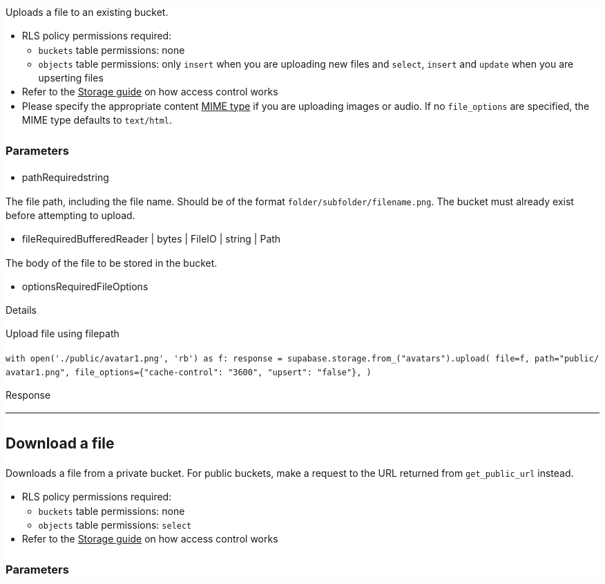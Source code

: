 Uploads a file to an existing bucket.

- RLS policy permissions required:
  - `buckets` table permissions: none
  - `objects` table permissions: only `insert` when you are uploading new files and `select`, `insert` and `update` when you are upserting files
- Refer to the [Storage guide](/docs/guides/storage/security/access-control) on how access control works
- Please specify the appropriate content [MIME type](https://developer.mozilla.org/en-US/docs/Web/HTTP/Basics_of_HTTP/MIME_types) if you are uploading images or audio. If no `file_options` are specified, the MIME type defaults to `text/html`.

### Parameters

- pathRequiredstring



The file path, including the file name. Should be of the format `folder/subfolder/filename.png`. The bucket must already exist before attempting to upload.

- fileRequiredBufferedReader \| bytes \| FileIO \| string \| Path



The body of the file to be stored in the bucket.

- optionsRequiredFileOptions

Details


Upload file using filepath

`
with open('./public/avatar1.png', 'rb') as f:
response = supabase.storage.from_("avatars").upload(
      file=f,
      path="public/avatar1.png",
      file_options={"cache-control": "3600", "upsert": "false"},
)
`

Response

* * *

## Download a file

Downloads a file from a private bucket. For public buckets, make a request to the URL returned from `get_public_url` instead.

- RLS policy permissions required:
  - `buckets` table permissions: none
  - `objects` table permissions: `select`
- Refer to the [Storage guide](/docs/guides/storage/security/access-control) on how access control works

### Parameters

